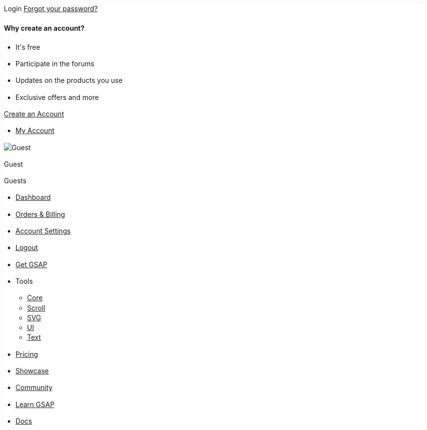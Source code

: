 


Login [Forgot your password?](https://gsap.com/community/lostpassword/)





#### Why create an account?



- It's free

- Participate in the forums

- Updates on the products you use

- Exclusive offers and more


[Create an Account](https://gsap.com/community/register)

- [My Account](https://gsap.com/community/account-dashboard)








![Guest](https://gsap.com/community/uploads/set_resources_8/84c1e40ea0e759e3f1505eb1788ddf3c_default_photo.png)





Guest







Guests







- [Dashboard](https://gsap.com/community/account-dashboard)
- [Orders & Billing](https://gsap.com/community/clients/orders)
- [Account Settings](https://gsap.com/community/settings)
- [Logout](https://gsap.com/community/logout/?csrfKey=3eecc84d0e9d0375bf1f237798f970e5)

- [Get GSAP](https://gsap.com/docs/v3/Installation)

- Tools
  - [Core](https://gsap.com/core/)
  - [Scroll](https://gsap.com/scroll/)
  - [SVG](https://gsap.com/svg/)
  - [UI](https://gsap.com/ui/)
  - [Text](https://gsap.com/text/)
- [Pricing](https://gsap.com/pricing/)
- [Showcase](https://gsap.com/showcase/)
- [Community](https://gsap.com/community/)
- [Learn GSAP](https://gsap.com/resources/)
- [Docs](https://gsap.com/docs/v3/)
